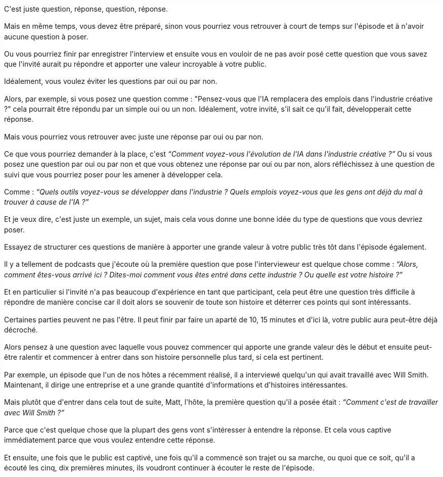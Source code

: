 C'est juste question, réponse, question, réponse.

Mais en même temps, vous devez être préparé, sinon vous pourriez vous retrouver à court de temps sur l'épisode et à n'avoir aucune question à poser.

Ou vous pourriez finir par enregistrer l'interview et ensuite vous en vouloir de ne pas avoir posé cette question que vous savez que l'invité aurait pu répondre et apporter une valeur incroyable à votre public.

Idéalement, vous voulez éviter les questions par oui ou par non.

Alors, par exemple, si vous posez une question comme : "Pensez-vous que l'IA remplacera des emplois dans l'industrie créative ?" cela pourrait être répondu par un simple oui ou un non. Idéalement, votre invité, s'il sait ce qu'il fait, développerait cette réponse.

Mais vous pourriez vous retrouver avec juste une réponse par oui ou par non.

Ce que vous pourriez demander à la place, c'est *“Comment voyez-vous l'évolution de l'IA dans l'industrie créative ?”* Ou si vous posez une question par oui ou par non et que vous obtenez une réponse par oui ou par non, alors réfléchissez à une question de suivi que vous pourriez poser pour les amener à développer cela.

Comme : *“Quels outils voyez-vous se développer dans l'industrie ? Quels emplois voyez-vous que les gens ont déjà du mal à trouver à cause de l'IA ?”*

Et je veux dire, c'est juste un exemple, un sujet, mais cela vous donne une bonne idée du type de questions que vous devriez poser.

Essayez de structurer ces questions de manière à apporter une grande valeur à votre public très tôt dans l'épisode également.

Il y a tellement de podcasts que j'écoute où la première question que pose l'intervieweur est quelque chose comme : *“Alors, comment êtes-vous arrivé ici ? Dites-moi comment vous êtes entré dans cette industrie ? Ou quelle est votre histoire ?”*

Et en particulier si l'invité n'a pas beaucoup d'expérience en tant que participant, cela peut être une question très difficile à répondre de manière concise car il doit alors se souvenir de toute son histoire et déterrer ces points qui sont intéressants.

Certaines parties peuvent ne pas l'être. Il peut finir par faire un aparté de 10, 15 minutes et d'ici là, votre public aura peut-être déjà décroché.

Alors pensez à une question avec laquelle vous pouvez commencer qui apporte une grande valeur dès le début et ensuite peut-être ralentir et commencer à entrer dans son histoire personnelle plus tard, si cela est pertinent.

Par exemple, un épisode que l'un de nos hôtes a récemment réalisé, il a interviewé quelqu'un qui avait travaillé avec Will Smith. Maintenant, il dirige une entreprise et a une grande quantité d'informations et d'histoires intéressantes.

Mais plutôt que d'entrer dans cela tout de suite, Matt, l'hôte, la première question qu'il a posée était : *“Comment c'est de travailler avec Will Smith ?”*

Parce que c'est quelque chose que la plupart des gens vont s'intéresser à entendre la réponse. Et cela vous captive immédiatement parce que vous voulez entendre cette réponse.

Et ensuite, une fois que le public est captivé, une fois qu'il a commencé son trajet ou sa marche, ou quoi que ce soit, qu'il a écouté les cinq, dix premières minutes, ils voudront continuer à écouter le reste de l'épisode.
